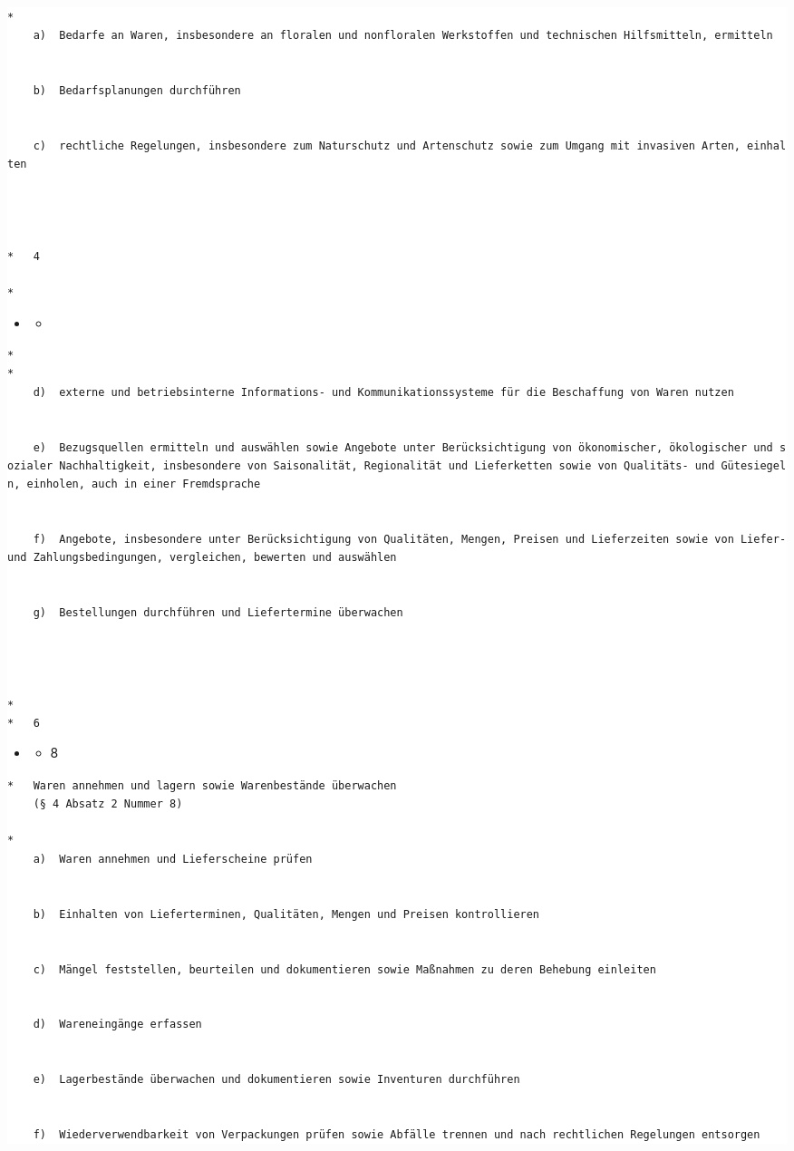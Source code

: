    *
        a)  Bedarfe an Waren, insbesondere an floralen und nonfloralen Werkstoffen und technischen Hilfsmitteln, ermitteln


        b)  Bedarfsplanungen durchführen


        c)  rechtliche Regelungen, insbesondere zum Naturschutz und Artenschutz sowie zum Umgang mit invasiven Arten, einhalten




    *   4

    *

*    *
    *
    *
        d)  externe und betriebsinterne Informations- und Kommunikationssysteme für die Beschaffung von Waren nutzen


        e)  Bezugsquellen ermitteln und auswählen sowie Angebote unter Berücksichtigung von ökonomischer, ökologischer und sozialer Nachhaltigkeit, insbesondere von Saisonalität, Regionalität und Lieferketten sowie von Qualitäts- und Gütesiegeln, einholen, auch in einer Fremdsprache


        f)  Angebote, insbesondere unter Berücksichtigung von Qualitäten, Mengen, Preisen und Lieferzeiten sowie von Liefer- und Zahlungsbedingungen, vergleichen, bewerten und auswählen


        g)  Bestellungen durchführen und Liefertermine überwachen




    *
    *   6


*    *   8

    *   Waren annehmen und lagern sowie Warenbestände überwachen
        (§ 4 Absatz 2 Nummer 8)

    *
        a)  Waren annehmen und Lieferscheine prüfen


        b)  Einhalten von Lieferterminen, Qualitäten, Mengen und Preisen kontrollieren


        c)  Mängel feststellen, beurteilen und dokumentieren sowie Maßnahmen zu deren Behebung einleiten


        d)  Wareneingänge erfassen


        e)  Lagerbestände überwachen und dokumentieren sowie Inventuren durchführen


        f)  Wiederverwendbarkeit von Verpackungen prüfen sowie Abfälle trennen und nach rechtlichen Regelungen entsorgen
